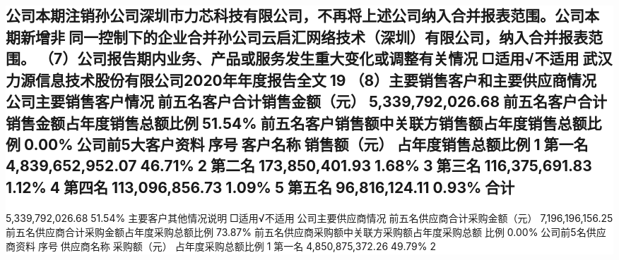 公司本期注销孙公司深圳市力芯科技有限公司，不再将上述公司纳入合并报表范围。公司本期新增非
同一控制下的企业合并孙公司云启汇网络技术（深圳）有限公司，纳入合并报表范围。
（7）公司报告期内业务、产品或服务发生重大变化或调整有关情况
□适用√不适用
武汉力源信息技术股份有限公司2020年年度报告全文
19
（8）主要销售客户和主要供应商情况
公司主要销售客户情况
前五名客户合计销售金额（元）
5,339,792,026.68
前五名客户合计销售金额占年度销售总额比例
51.54%
前五名客户销售额中关联方销售额占年度销售总额比
例
0.00%
公司前5大客户资料
序号
客户名称
销售额（元）
占年度销售总额比例
1
第一名
4,839,652,952.07
46.71%
2
第二名
173,850,401.93
1.68%
3
第三名
116,375,691.83
1.12%
4
第四名
113,096,856.73
1.09%
5
第五名
96,816,124.11
0.93%
合计
--
5,339,792,026.68
51.54%
主要客户其他情况说明
□适用√不适用
公司主要供应商情况
前五名供应商合计采购金额（元）
7,196,196,156.25
前五名供应商合计采购金额占年度采购总额比例
73.87%
前五名供应商采购额中关联方采购额占年度采购总额
比例
0.00%
公司前5名供应商资料
序号
供应商名称
采购额（元）
占年度采购总额比例
1
第一名
4,850,875,372.26
49.79%
2